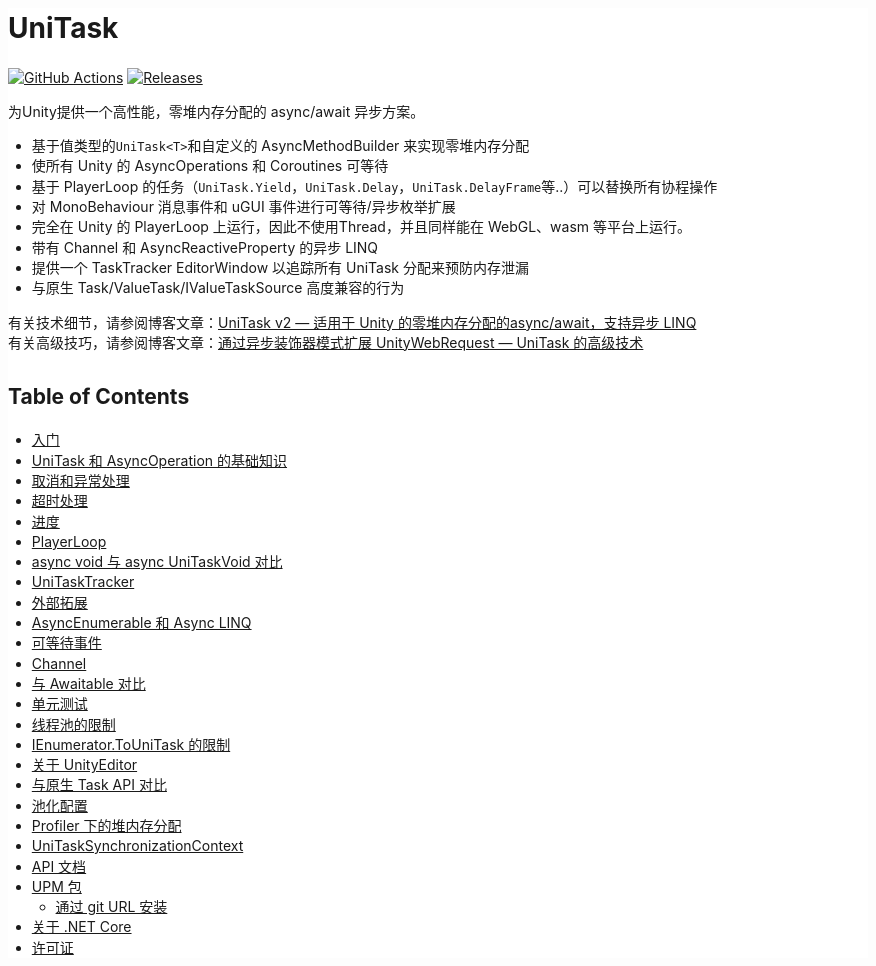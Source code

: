 UniTask
===
[![GitHub Actions](https://github.com/Cysharp/UniTask/workflows/Build-Debug/badge.svg)](https://github.com/Cysharp/UniTask/actions) [![Releases](https://img.shields.io/github/release/Cysharp/UniTask.svg)](https://github.com/Cysharp/UniTask/releases)

为Unity提供一个高性能，零堆内存分配的 async/await 异步方案。

- 基于值类型的`UniTask<T>`和自定义的 AsyncMethodBuilder 来实现零堆内存分配
- 使所有 Unity 的 AsyncOperations 和 Coroutines 可等待
- 基于 PlayerLoop 的任务（`UniTask.Yield`，`UniTask.Delay`，`UniTask.DelayFrame`等..）可以替换所有协程操作
- 对 MonoBehaviour 消息事件和 uGUI 事件进行可等待/异步枚举扩展
- 完全在 Unity 的 PlayerLoop 上运行，因此不使用Thread，并且同样能在 WebGL、wasm 等平台上运行。
- 带有 Channel 和 AsyncReactiveProperty 的异步 LINQ
- 提供一个 TaskTracker EditorWindow 以追踪所有 UniTask 分配来预防内存泄漏
- 与原生 Task/ValueTask/IValueTaskSource 高度兼容的行为

有关技术细节，请参阅博客文章：[UniTask v2 — 适用于 Unity 的零堆内存分配的async/await，支持异步 LINQ](https://medium.com/@neuecc/unitask-v2-zero-allocation-async-await-for-unity-with-asynchronous-linq-1aa9c96aa7dd)  
有关高级技巧，请参阅博客文章：[通过异步装饰器模式扩展 UnityWebRequest — UniTask 的高级技术](https://medium.com/@neuecc/extends-unitywebrequest-via-async-decorator-pattern-advanced-techniques-of-unitask-ceff9c5ee846)



## Table of Contents

- [入门](#%E5%85%A5%E9%97%A8)
- [UniTask 和 AsyncOperation 的基础知识](#unitask-%E5%92%8C-asyncoperation-%E7%9A%84%E5%9F%BA%E7%A1%80%E7%9F%A5%E8%AF%86)
- [取消和异常处理](#%E5%8F%96%E6%B6%88%E5%92%8C%E5%BC%82%E5%B8%B8%E5%A4%84%E7%90%86)
- [超时处理](#%E8%B6%85%E6%97%B6%E5%A4%84%E7%90%86)
- [进度](#%E8%BF%9B%E5%BA%A6)
- [PlayerLoop](#playerloop)
- [async void 与 async UniTaskVoid 对比](#async-void-%E4%B8%8E-async-unitaskvoid-%E5%AF%B9%E6%AF%94)
- [UniTaskTracker](#unitasktracker)
- [外部拓展](#%E5%A4%96%E9%83%A8%E6%8B%93%E5%B1%95)
- [AsyncEnumerable 和 Async LINQ](#asyncenumerable-%E5%92%8C-async-linq)
- [可等待事件](#%E5%8F%AF%E7%AD%89%E5%BE%85%E4%BA%8B%E4%BB%B6)
- [Channel](#channel)
- [与 Awaitable 对比](#%E4%B8%8E-awaitable-%E5%AF%B9%E6%AF%94)
- [单元测试](#%E5%8D%95%E5%85%83%E6%B5%8B%E8%AF%95)
- [线程池的限制](#%E7%BA%BF%E7%A8%8B%E6%B1%A0%E7%9A%84%E9%99%90%E5%88%B6)
- [IEnumerator.ToUniTask 的限制](#ienumeratortounitask-%E7%9A%84%E9%99%90%E5%88%B6)
- [关于 UnityEditor](#%E5%85%B3%E4%BA%8E-unityeditor)
- [与原生 Task API 对比](#%E4%B8%8E%E5%8E%9F%E7%94%9F-task-api-%E5%AF%B9%E6%AF%94)
- [池化配置](#%E6%B1%A0%E5%8C%96%E9%85%8D%E7%BD%AE)
- [Profiler 下的堆内存分配](#profiler-%E4%B8%8B%E7%9A%84%E5%A0%86%E5%86%85%E5%AD%98%E5%88%86%E9%85%8D)
- [UniTaskSynchronizationContext](#unitasksynchronizationcontext)
- [API 文档](#api-%E6%96%87%E6%A1%A3)
- [UPM 包](#upm-%E5%8C%85)
  - [通过 git URL 安装](#%E9%80%9A%E8%BF%87-git-url-%E5%AE%89%E8%A3%85)
- [关于 .NET Core](#%E5%85%B3%E4%BA%8E-net-core)
- [许可证](#%E8%AE%B8%E5%8F%AF%E8%AF%81)
